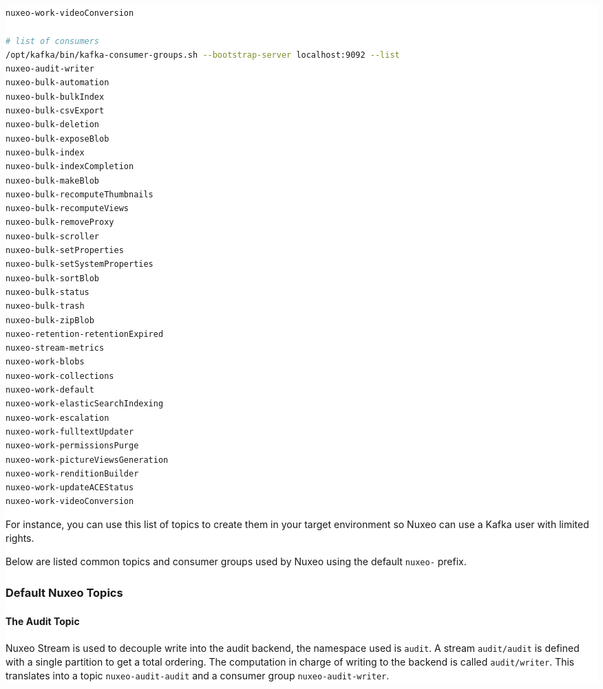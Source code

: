 ```bash
nuxeo-work-videoConversion

# list of consumers
/opt/kafka/bin/kafka-consumer-groups.sh --bootstrap-server localhost:9092 --list
nuxeo-audit-writer
nuxeo-bulk-automation
nuxeo-bulk-bulkIndex
nuxeo-bulk-csvExport
nuxeo-bulk-deletion
nuxeo-bulk-exposeBlob
nuxeo-bulk-index
nuxeo-bulk-indexCompletion
nuxeo-bulk-makeBlob
nuxeo-bulk-recomputeThumbnails
nuxeo-bulk-recomputeViews
nuxeo-bulk-removeProxy
nuxeo-bulk-scroller
nuxeo-bulk-setProperties
nuxeo-bulk-setSystemProperties
nuxeo-bulk-sortBlob
nuxeo-bulk-status
nuxeo-bulk-trash
nuxeo-bulk-zipBlob
nuxeo-retention-retentionExpired
nuxeo-stream-metrics
nuxeo-work-blobs
nuxeo-work-collections
nuxeo-work-default
nuxeo-work-elasticSearchIndexing
nuxeo-work-escalation
nuxeo-work-fulltextUpdater
nuxeo-work-permissionsPurge
nuxeo-work-pictureViewsGeneration
nuxeo-work-renditionBuilder
nuxeo-work-updateACEStatus
nuxeo-work-videoConversion
```

For instance, you can use this list of topics to create them in your target environment so Nuxeo can use a Kafka user with limited rights.

Below are listed common topics and consumer groups used by Nuxeo using the default `nuxeo-` prefix.

### Default Nuxeo Topics

#### The Audit Topic

Nuxeo Stream is used to decouple write into the audit backend, the namespace used is `audit`.
A stream `audit/audit` is defined with a single partition to get a total ordering.
The computation in charge of writing to the backend is called `audit/writer`.
This translates into a topic `nuxeo-audit-audit` and a consumer group `nuxeo-audit-writer`.
